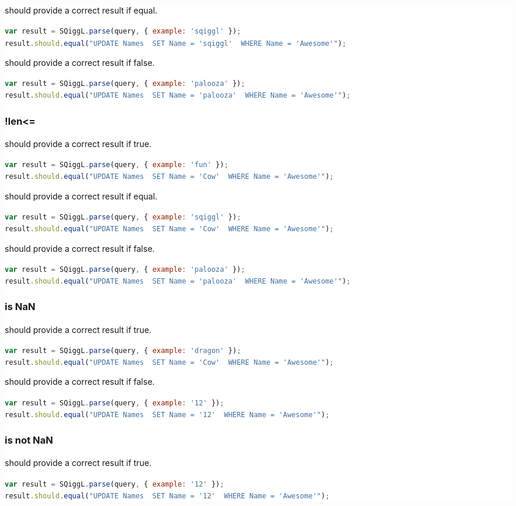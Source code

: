 should provide a correct result if equal.

```js
var result = SQiggL.parse(query, { example: 'sqiggl' });
result.should.equal("UPDATE Names  SET Name = 'sqiggl'  WHERE Name = 'Awesome'");
```

should provide a correct result if false.

```js
var result = SQiggL.parse(query, { example: 'palooza' });
result.should.equal("UPDATE Names  SET Name = 'palooza'  WHERE Name = 'Awesome'");
```

<a name="full-feature-sweep-unless-len"></a>
### !len<=
should provide a correct result if true.

```js
var result = SQiggL.parse(query, { example: 'fun' });
result.should.equal("UPDATE Names  SET Name = 'Cow'  WHERE Name = 'Awesome'");
```

should provide a correct result if equal.

```js
var result = SQiggL.parse(query, { example: 'sqiggl' });
result.should.equal("UPDATE Names  SET Name = 'Cow'  WHERE Name = 'Awesome'");
```

should provide a correct result if false.

```js
var result = SQiggL.parse(query, { example: 'palooza' });
result.should.equal("UPDATE Names  SET Name = 'palooza'  WHERE Name = 'Awesome'");
```

<a name="full-feature-sweep-unless-is-nan"></a>
### is NaN
should provide a correct result if true.

```js
var result = SQiggL.parse(query, { example: 'dragon' });
result.should.equal("UPDATE Names  SET Name = 'Cow'  WHERE Name = 'Awesome'");
```

should provide a correct result if false.

```js
var result = SQiggL.parse(query, { example: '12' });
result.should.equal("UPDATE Names  SET Name = '12'  WHERE Name = 'Awesome'");
```

<a name="full-feature-sweep-unless-is-not-nan"></a>
### is not NaN
should provide a correct result if true.

```js
var result = SQiggL.parse(query, { example: '12' });
result.should.equal("UPDATE Names  SET Name = '12'  WHERE Name = 'Awesome'");
```
